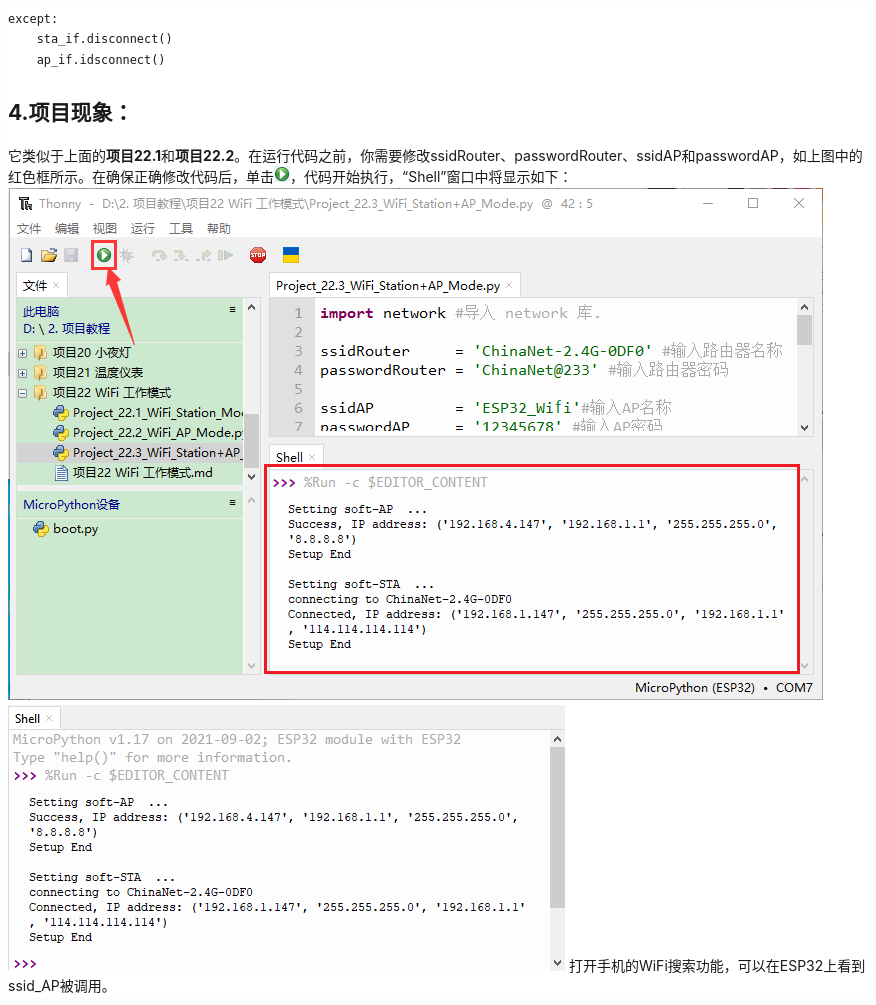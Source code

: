 ```
except:
    sta_if.disconnect()
    ap_if.idsconnect()
```
## 4.项目现象：
它类似于上面的**项目22.1**和**项目22.2**。在运行代码之前，你需要修改ssidRouter、passwordRouter、ssidAP和passwordAP，如上图中的红色框所示。在确保正确修改代码后，单击![图片不存在](../../../media/9616c14ed0ecaf936963389291c6c68a.png)，代码开始执行，“Shell”窗口中将显示如下：
![图片不存在](../../../media/29de89c321746b9c295efc456f13e5c0.png)
![图片不存在](../../../media/6e4bd70fc2b13b9ee6e5884efe0196a3.png)
打开手机的WiFi搜索功能，可以在ESP32上看到ssid_AP被调用。